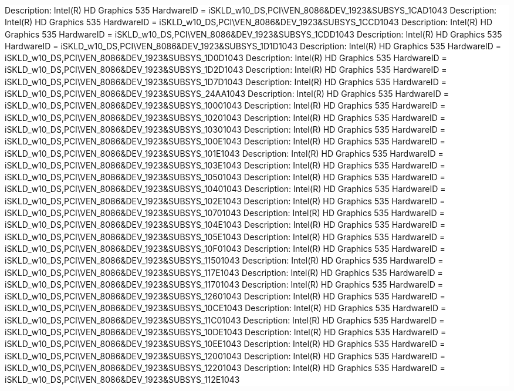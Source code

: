   Description: Intel(R) HD Graphics 535
  HardwareID = iSKLD_w10_DS,PCI\VEN_8086&DEV_1923&SUBSYS_1CAD1043
  Description: Intel(R) HD Graphics 535
  HardwareID = iSKLD_w10_DS,PCI\VEN_8086&DEV_1923&SUBSYS_1CCD1043
  Description: Intel(R) HD Graphics 535
  HardwareID = iSKLD_w10_DS,PCI\VEN_8086&DEV_1923&SUBSYS_1CDD1043
  Description: Intel(R) HD Graphics 535
  HardwareID = iSKLD_w10_DS,PCI\VEN_8086&DEV_1923&SUBSYS_1D1D1043
  Description: Intel(R) HD Graphics 535
  HardwareID = iSKLD_w10_DS,PCI\VEN_8086&DEV_1923&SUBSYS_1D0D1043
  Description: Intel(R) HD Graphics 535
  HardwareID = iSKLD_w10_DS,PCI\VEN_8086&DEV_1923&SUBSYS_1D2D1043
  Description: Intel(R) HD Graphics 535
  HardwareID = iSKLD_w10_DS,PCI\VEN_8086&DEV_1923&SUBSYS_1D7D1043
  Description: Intel(R) HD Graphics 535
  HardwareID = iSKLD_w10_DS,PCI\VEN_8086&DEV_1923&SUBSYS_24AA1043
  Description: Intel(R) HD Graphics 535
  HardwareID = iSKLD_w10_DS,PCI\VEN_8086&DEV_1923&SUBSYS_10001043
  Description: Intel(R) HD Graphics 535
  HardwareID = iSKLD_w10_DS,PCI\VEN_8086&DEV_1923&SUBSYS_10201043
  Description: Intel(R) HD Graphics 535
  HardwareID = iSKLD_w10_DS,PCI\VEN_8086&DEV_1923&SUBSYS_10301043
  Description: Intel(R) HD Graphics 535
  HardwareID = iSKLD_w10_DS,PCI\VEN_8086&DEV_1923&SUBSYS_100E1043
  Description: Intel(R) HD Graphics 535
  HardwareID = iSKLD_w10_DS,PCI\VEN_8086&DEV_1923&SUBSYS_101E1043
  Description: Intel(R) HD Graphics 535
  HardwareID = iSKLD_w10_DS,PCI\VEN_8086&DEV_1923&SUBSYS_103E1043
  Description: Intel(R) HD Graphics 535
  HardwareID = iSKLD_w10_DS,PCI\VEN_8086&DEV_1923&SUBSYS_10501043
  Description: Intel(R) HD Graphics 535
  HardwareID = iSKLD_w10_DS,PCI\VEN_8086&DEV_1923&SUBSYS_10401043
  Description: Intel(R) HD Graphics 535
  HardwareID = iSKLD_w10_DS,PCI\VEN_8086&DEV_1923&SUBSYS_102E1043
  Description: Intel(R) HD Graphics 535
  HardwareID = iSKLD_w10_DS,PCI\VEN_8086&DEV_1923&SUBSYS_10701043
  Description: Intel(R) HD Graphics 535
  HardwareID = iSKLD_w10_DS,PCI\VEN_8086&DEV_1923&SUBSYS_104E1043
  Description: Intel(R) HD Graphics 535
  HardwareID = iSKLD_w10_DS,PCI\VEN_8086&DEV_1923&SUBSYS_105E1043
  Description: Intel(R) HD Graphics 535
  HardwareID = iSKLD_w10_DS,PCI\VEN_8086&DEV_1923&SUBSYS_10F01043
  Description: Intel(R) HD Graphics 535
  HardwareID = iSKLD_w10_DS,PCI\VEN_8086&DEV_1923&SUBSYS_11501043
  Description: Intel(R) HD Graphics 535
  HardwareID = iSKLD_w10_DS,PCI\VEN_8086&DEV_1923&SUBSYS_117E1043
  Description: Intel(R) HD Graphics 535
  HardwareID = iSKLD_w10_DS,PCI\VEN_8086&DEV_1923&SUBSYS_11701043
  Description: Intel(R) HD Graphics 535
  HardwareID = iSKLD_w10_DS,PCI\VEN_8086&DEV_1923&SUBSYS_12601043
  Description: Intel(R) HD Graphics 535
  HardwareID = iSKLD_w10_DS,PCI\VEN_8086&DEV_1923&SUBSYS_10CE1043
  Description: Intel(R) HD Graphics 535
  HardwareID = iSKLD_w10_DS,PCI\VEN_8086&DEV_1923&SUBSYS_11C01043
  Description: Intel(R) HD Graphics 535
  HardwareID = iSKLD_w10_DS,PCI\VEN_8086&DEV_1923&SUBSYS_10DE1043
  Description: Intel(R) HD Graphics 535
  HardwareID = iSKLD_w10_DS,PCI\VEN_8086&DEV_1923&SUBSYS_10EE1043
  Description: Intel(R) HD Graphics 535
  HardwareID = iSKLD_w10_DS,PCI\VEN_8086&DEV_1923&SUBSYS_12001043
  Description: Intel(R) HD Graphics 535
  HardwareID = iSKLD_w10_DS,PCI\VEN_8086&DEV_1923&SUBSYS_12201043
  Description: Intel(R) HD Graphics 535
  HardwareID = iSKLD_w10_DS,PCI\VEN_8086&DEV_1923&SUBSYS_112E1043